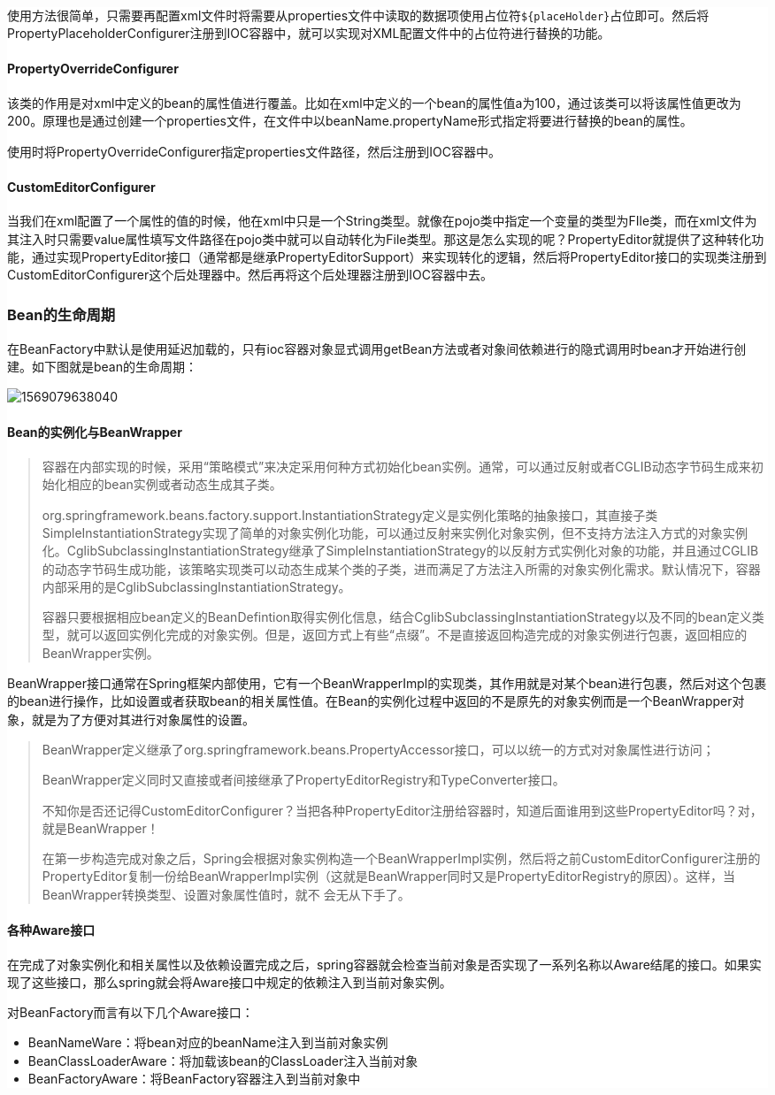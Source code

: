 使用方法很简单，只需要再配置xml文件时将需要从properties文件中读取的数据项使用占位符`${placeHolder}`占位即可。然后将PropertyPlaceholderConfigurer注册到IOC容器中，就可以实现对XML配置文件中的占位符进行替换的功能。

#### PropertyOverrideConfigurer

该类的作用是对xml中定义的bean的属性值进行覆盖。比如在xml中定义的一个bean的属性值a为100，通过该类可以将该属性值更改为200。原理也是通过创建一个properties文件，在文件中以beanName.propertyName形式指定将要进行替换的bean的属性。

使用时将PropertyOverrideConfigurer指定properties文件路径，然后注册到IOC容器中。

#### CustomEditorConfigurer

当我们在xml配置了一个属性的值的时候，他在xml中只是一个String类型。就像在pojo类中指定一个变量的类型为FIle类，而在xml文件为其注入时只需要value属性填写文件路径在pojo类中就可以自动转化为File类型。那这是怎么实现的呢？PropertyEditor就提供了这种转化功能，通过实现PropertyEditor接口（通常都是继承PropertyEditorSupport）来实现转化的逻辑，然后将PropertyEditor接口的实现类注册到CustomEditorConfigurer这个后处理器中。然后再将这个后处理器注册到IOC容器中去。

### Bean的生命周期

在BeanFactory中默认是使用延迟加载的，只有ioc容器对象显式调用getBean方法或者对象间依赖进行的隐式调用时bean才开始进行创建。如下图就是bean的生命周期：

![1569079638040](C:\Users\xia\AppData\Roaming\Typora\typora-user-images\1569079638040.png)

#### Bean的实例化与BeanWrapper

>  容器在内部实现的时候，采用“策略模式”来决定采用何种方式初始化bean实例。通常，可以通过反射或者CGLIB动态字节码生成来初始化相应的bean实例或者动态生成其子类。
>
> org.springframework.beans.factory.support.InstantiationStrategy定义是实例化策略的抽象接口，其直接子类SimpleInstantiationStrategy实现了简单的对象实例化功能，可以通过反射来实例化对象实例，但不支持方法注入方式的对象实例化。CglibSubclassingInstantiationStrategy继承了SimpleInstantiationStrategy的以反射方式实例化对象的功能，并且通过CGLIB的动态字节码生成功能，该策略实现类可以动态生成某个类的子类，进而满足了方法注入所需的对象实例化需求。默认情况下，容器内部采用的是CglibSubclassingInstantiationStrategy。
>
> 容器只要根据相应bean定义的BeanDefintion取得实例化信息，结合CglibSubclassingInstantiationStrategy以及不同的bean定义类型，就可以返回实例化完成的对象实例。但是，返回方式上有些“点缀”。不是直接返回构造完成的对象实例进行包裹，返回相应的BeanWrapper实例。

BeanWrapper接口通常在Spring框架内部使用，它有一个BeanWrapperImpl的实现类，其作用就是对某个bean进行包裹，然后对这个包裹的bean进行操作，比如设置或者获取bean的相关属性值。在Bean的实例化过程中返回的不是原先的对象实例而是一个BeanWrapper对象，就是为了方便对其进行对象属性的设置。

> BeanWrapper定义继承了org.springframework.beans.PropertyAccessor接口，可以以统一的方式对对象属性进行访问；
>
> BeanWrapper定义同时又直接或者间接继承了PropertyEditorRegistry和TypeConverter接口。
>
> 不知你是否还记得CustomEditorConfigurer？当把各种PropertyEditor注册给容器时，知道后面谁用到这些PropertyEditor吗？对，就是BeanWrapper！
>
> 在第一步构造完成对象之后，Spring会根据对象实例构造一个BeanWrapperImpl实例，然后将之前CustomEditorConfigurer注册的PropertyEditor复制一份给BeanWrapperImpl实例（这就是BeanWrapper同时又是PropertyEditorRegistry的原因）。这样，当BeanWrapper转换类型、设置对象属性值时，就不
> 会无从下手了。

#### 各种Aware接口

在完成了对象实例化和相关属性以及依赖设置完成之后，spring容器就会检查当前对象是否实现了一系列名称以Aware结尾的接口。如果实现了这些接口，那么spring就会将Aware接口中规定的依赖注入到当前对象实例。

对BeanFactory而言有以下几个Aware接口：

+ BeanNameWare：将bean对应的beanName注入到当前对象实例
+ BeanClassLoaderAware：将加载该bean的ClassLoader注入当前对象
+ BeanFactoryAware：将BeanFactory容器注入到当前对象中
